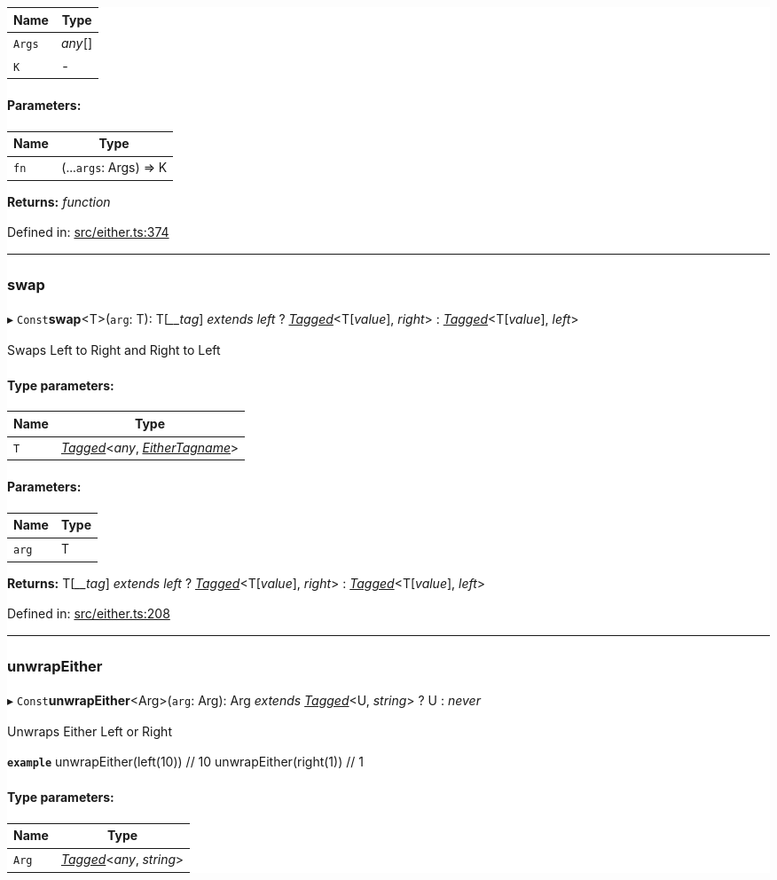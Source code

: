 Name | Type |
------ | ------ |
`Args` | *any*[] |
`K` | - |

#### Parameters:

Name | Type |
------ | ------ |
`fn` | (...`args`: Args) => K |

**Returns:** *function*

Defined in: [src/either.ts:374](https://github.com/OctoD/tiinvo/blob/1d01ad1/src/either.ts#L374)

___

### swap

▸ `Const`**swap**<T\>(`arg`: T): T[*__tag*] *extends* *left* ? [*Tagged*](../README.md#tagged)<T[*value*], *right*\> : [*Tagged*](../README.md#tagged)<T[*value*], *left*\>

Swaps Left to Right and Right to Left

#### Type parameters:

Name | Type |
------ | ------ |
`T` | [*Tagged*](../README.md#tagged)<*any*, [*EitherTagname*](either.md#eithertagname)\> |

#### Parameters:

Name | Type |
------ | ------ |
`arg` | T |

**Returns:** T[*__tag*] *extends* *left* ? [*Tagged*](../README.md#tagged)<T[*value*], *right*\> : [*Tagged*](../README.md#tagged)<T[*value*], *left*\>

Defined in: [src/either.ts:208](https://github.com/OctoD/tiinvo/blob/1d01ad1/src/either.ts#L208)

___

### unwrapEither

▸ `Const`**unwrapEither**<Arg\>(`arg`: Arg): Arg *extends* [*Tagged*](../README.md#tagged)<U, *string*\> ? U : *never*

Unwraps Either Left or Right

**`example`** 
unwrapEither(left(10)) // 10
unwrapEither(right(1)) // 1

#### Type parameters:

Name | Type |
------ | ------ |
`Arg` | [*Tagged*](../README.md#tagged)<*any*, *string*\> |
